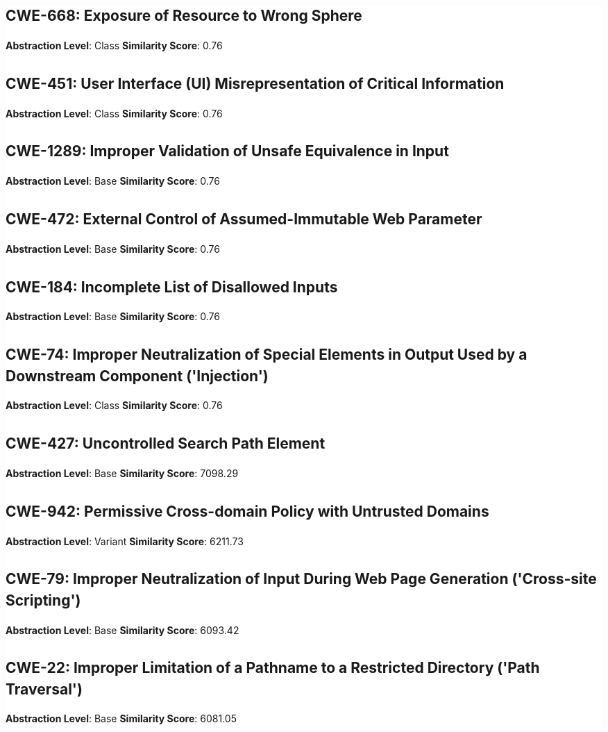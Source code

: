 ## CWE-668: Exposure of Resource to Wrong Sphere
**Abstraction Level**: Class
**Similarity Score**: 0.76

## CWE-451: User Interface (UI) Misrepresentation of Critical Information
**Abstraction Level**: Class
**Similarity Score**: 0.76

## CWE-1289: Improper Validation of Unsafe Equivalence in Input
**Abstraction Level**: Base
**Similarity Score**: 0.76

## CWE-472: External Control of Assumed-Immutable Web Parameter
**Abstraction Level**: Base
**Similarity Score**: 0.76

## CWE-184: Incomplete List of Disallowed Inputs
**Abstraction Level**: Base
**Similarity Score**: 0.76

## CWE-74: Improper Neutralization of Special Elements in Output Used by a Downstream Component ('Injection')
**Abstraction Level**: Class
**Similarity Score**: 0.76

## CWE-427: Uncontrolled Search Path Element
**Abstraction Level**: Base
**Similarity Score**: 7098.29

## CWE-942: Permissive Cross-domain Policy with Untrusted Domains
**Abstraction Level**: Variant
**Similarity Score**: 6211.73

## CWE-79: Improper Neutralization of Input During Web Page Generation ('Cross-site Scripting')
**Abstraction Level**: Base
**Similarity Score**: 6093.42

## CWE-22: Improper Limitation of a Pathname to a Restricted Directory ('Path Traversal')
**Abstraction Level**: Base
**Similarity Score**: 6081.05
